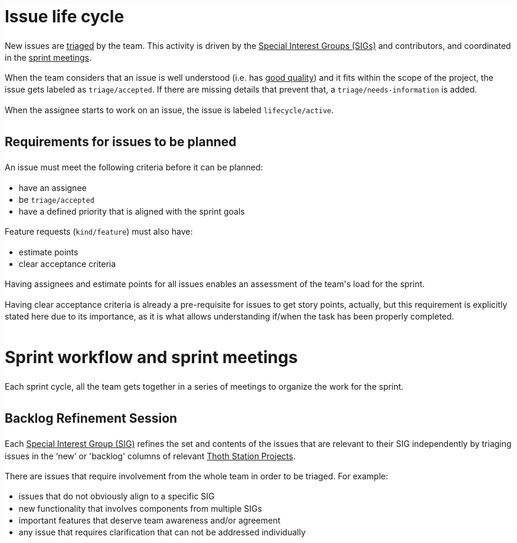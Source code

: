 # Issue life cycle

New issues are [triaged](#triage) by the team. This activity is driven by the
[Special Interest Groups (SIGs)](../community/sig-list.md) and contributors, and
coordinated in the [sprint meetings](#sprint).

When the team considers that an issue is well understood (i.e. has [good quality](#quality)) and it fits within the scope of the project, the issue gets labeled as `triage/accepted`. If there are missing details that prevent that, a `triage/needs-information` is added.

When the assignee starts to work on an issue, the issue is labeled `lifecycle/active`.

<a name="requirements"></a>
## Requirements for issues to be planned

An issue must meet the following criteria before it can be planned:

- have an assignee
- be `triage/accepted`
- have a defined priority that is aligned with the sprint goals

Feature requests (`kind/feature`) must also have:

- estimate points
- clear acceptance criteria

Having assignees and estimate points for all issues enables an assessment of the team's load for the sprint.

Having clear acceptance criteria is already a pre-requisite for issues to get
story points, actually, but this requirement is explicitly stated here due to
its importance, as it is what allows understanding if/when the task has been
properly completed.

<a name="sprint"></a>
# Sprint workflow and sprint meetings

Each sprint cycle, all the team gets together in a series of meetings to organize the work for the sprint.

## Backlog Refinement Session

Each [Special Interest Group (SIG)](../community/sig-list.md) refines the set and contents of the issues that are relevant to their SIG independently by triaging issues in the ‘new’ or 'backlog' columns of relevant [Thoth Station Projects](https://github.com/orgs/thoth-station/projects).

There are issues that require involvement from the whole team in order to be triaged. For example:

- issues that do not obviously align to a specific SIG
- new functionality that involves components from multiple SIGs
- important features that deserve team awareness and/or agreement
- any issue that requires clarification that can not be addressed individually
